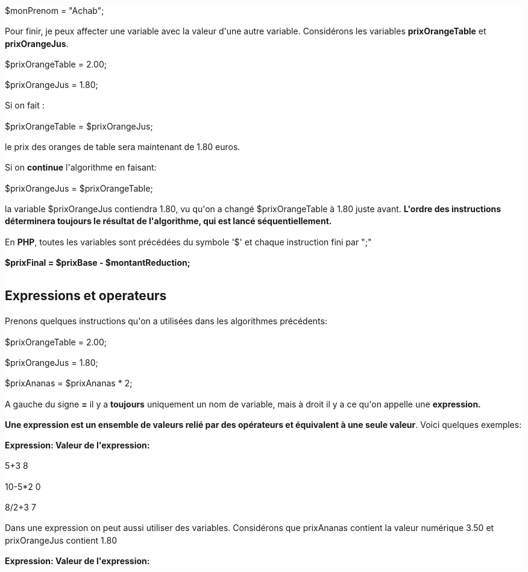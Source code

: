 $monPrenom = \"Achab\";

Pour finir, je peux affecter une variable avec la valeur d\'une autre
variable. Considérons les variables **prixOrangeTable** et
**prixOrangeJus**.

$prixOrangeTable = 2.00;

$prixOrangeJus = 1.80;

Si on fait :

$prixOrangeTable = $prixOrangeJus;

le prix des oranges de table sera maintenant de 1.80 euros.

Si on **continue** l\'algorithme en faisant:

$prixOrangeJus = $prixOrangeTable;

la variable $prixOrangeJus contiendra 1.80, vu qu'on a changé
$prixOrangeTable à 1.80 juste avant. **L\'ordre des instructions
déterminera toujours le résultat de l\'algorithme, qui est lancé
séquentiellement.**

En **PHP**, toutes les variables sont précédées du symbole \'$\' et
chaque instruction fini par \";\"

**$prixFinal = $prixBase - $montantReduction;**

Expressions et operateurs
-------------------------

Prenons quelques instructions qu\'on a utilisées dans les algorithmes
précédents:

$prixOrangeTable = 2.00;

$prixOrangeJus = 1.80;

$prixAnanas = $prixAnanas \* 2;

A gauche du signe **=** il y a **toujours** uniquement un nom de
variable, mais à droit il y a ce qu\'on appelle une **expression.**

**Une expression est un ensemble de valeurs relié par des opérateurs et
équivalent à une seule valeur**. Voici quelques exemples:

**Expression: Valeur de l\'expression:**

5+3 8

10-5\*2 0

8/2+3 7

Dans une expression on peut aussi utiliser des variables. Considérons
que prixAnanas contient la valeur numérique 3.50 et prixOrangeJus
contient 1.80

**Expression: Valeur de l\'expression:**
